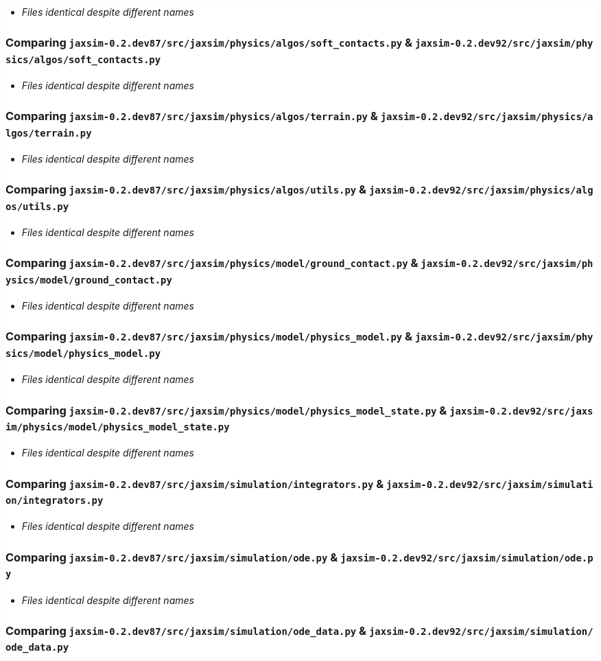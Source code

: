  * *Files identical despite different names*

### Comparing `jaxsim-0.2.dev87/src/jaxsim/physics/algos/soft_contacts.py` & `jaxsim-0.2.dev92/src/jaxsim/physics/algos/soft_contacts.py`

 * *Files identical despite different names*

### Comparing `jaxsim-0.2.dev87/src/jaxsim/physics/algos/terrain.py` & `jaxsim-0.2.dev92/src/jaxsim/physics/algos/terrain.py`

 * *Files identical despite different names*

### Comparing `jaxsim-0.2.dev87/src/jaxsim/physics/algos/utils.py` & `jaxsim-0.2.dev92/src/jaxsim/physics/algos/utils.py`

 * *Files identical despite different names*

### Comparing `jaxsim-0.2.dev87/src/jaxsim/physics/model/ground_contact.py` & `jaxsim-0.2.dev92/src/jaxsim/physics/model/ground_contact.py`

 * *Files identical despite different names*

### Comparing `jaxsim-0.2.dev87/src/jaxsim/physics/model/physics_model.py` & `jaxsim-0.2.dev92/src/jaxsim/physics/model/physics_model.py`

 * *Files identical despite different names*

### Comparing `jaxsim-0.2.dev87/src/jaxsim/physics/model/physics_model_state.py` & `jaxsim-0.2.dev92/src/jaxsim/physics/model/physics_model_state.py`

 * *Files identical despite different names*

### Comparing `jaxsim-0.2.dev87/src/jaxsim/simulation/integrators.py` & `jaxsim-0.2.dev92/src/jaxsim/simulation/integrators.py`

 * *Files identical despite different names*

### Comparing `jaxsim-0.2.dev87/src/jaxsim/simulation/ode.py` & `jaxsim-0.2.dev92/src/jaxsim/simulation/ode.py`

 * *Files identical despite different names*

### Comparing `jaxsim-0.2.dev87/src/jaxsim/simulation/ode_data.py` & `jaxsim-0.2.dev92/src/jaxsim/simulation/ode_data.py`
